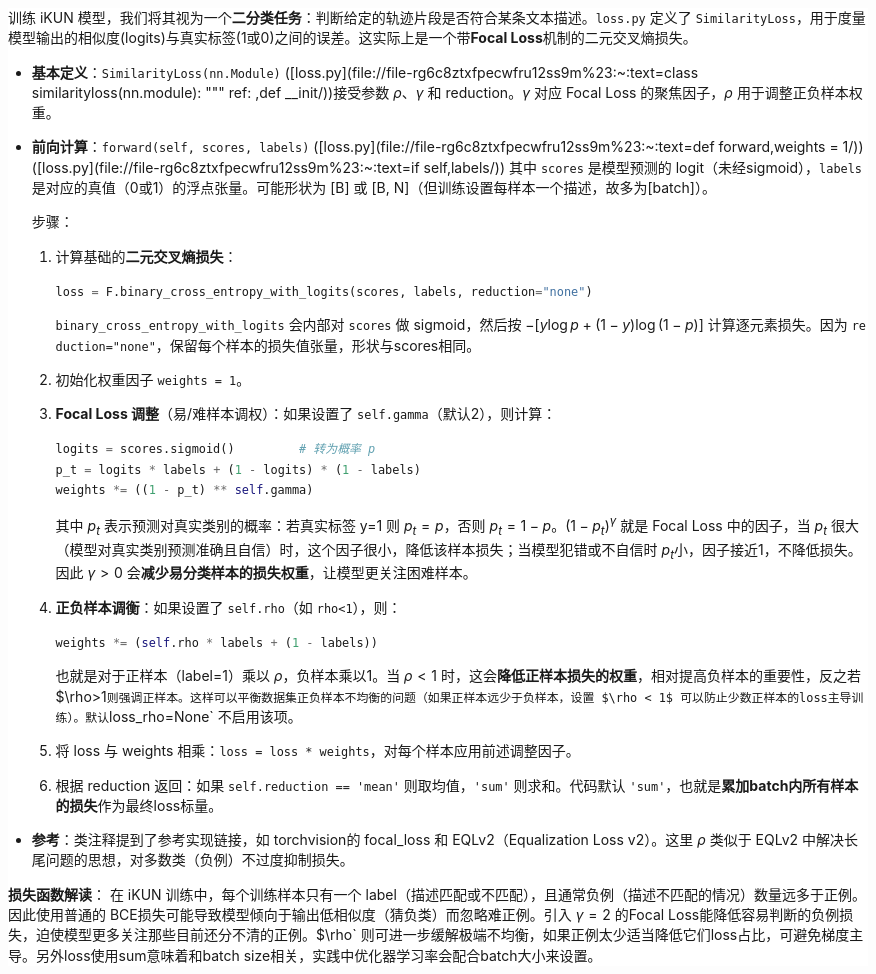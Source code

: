 训练 iKUN 模型，我们将其视为一个**二分类任务**：判断给定的轨迹片段是否符合某条文本描述。`loss.py` 定义了 `SimilarityLoss`，用于度量模型输出的相似度(logits)与真实标签(1或0)之间的误差。这实际上是一个带**Focal Loss**机制的二元交叉熵损失。

- **基本定义**：`SimilarityLoss(nn.Module)` ([loss.py](file://file-rg6c8ztxfpecwfru12ss9m%23:~:text=class similarityloss(nn.module): """ ref: ,def __init/))接受参数 $\rho$、$\gamma$ 和 reduction。$\gamma$ 对应 Focal Loss 的聚焦因子，$\rho$ 用于调整正负样本权重。

- **前向计算**：`forward(self, scores, labels)` ([loss.py](file://file-rg6c8ztxfpecwfru12ss9m%23:~:text=def forward,weights = 1/)) ([loss.py](file://file-rg6c8ztxfpecwfru12ss9m%23:~:text=if self,labels/))
   其中 `scores` 是模型预测的 logit（未经sigmoid），`labels` 是对应的真值（0或1）的浮点张量。可能形状为 [B] 或 [B, N]（但训练设置每样本一个描述，故多为[batch]）。

  步骤：

  1. 计算基础的**二元交叉熵损失**：

     ```python
     loss = F.binary_cross_entropy_with_logits(scores, labels, reduction="none")
     ```

     `binary_cross_entropy_with_logits` 会内部对 `scores` 做 sigmoid，然后按 $-\big[y \log p + (1-y)\log(1-p)\big]$ 计算逐元素损失。因为 `reduction="none"`，保留每个样本的损失值张量，形状与scores相同。

  2. 初始化权重因子 `weights = 1`。

  3. **Focal Loss 调整**（易/难样本调权）：如果设置了 `self.gamma`（默认2），则计算：

     ```python
     logits = scores.sigmoid()         # 转为概率 p
     p_t = logits * labels + (1 - logits) * (1 - labels)
     weights *= ((1 - p_t) ** self.gamma)
     ```

     其中 $p_t$ 表示预测对真实类别的概率：若真实标签 y=1 则 $p_t = p$，否则 $p_t = 1-p$。$(1-p_t)^\gamma$ 就是 Focal Loss 中的因子，当 $p_t$ 很大（模型对真实类别预测准确且自信）时，这个因子很小，降低该样本损失；当模型犯错或不自信时 $p_t$小，因子接近1，不降低损失。因此 $\gamma>0$ 会**减少易分类样本的损失权重**，让模型更关注困难样本。

  4. **正负样本调衡**：如果设置了 `self.rho`（如 `rho<1`），则：

     ```python
     weights *= (self.rho * labels + (1 - labels))
     ```

     也就是对于正样本（label=1）乘以 $\rho$，负样本乘以1。当 $\rho<1$ 时，这会**降低正样本损失的权重**，相对提高负样本的重要性，反之若 $\rho>1`则强调正样本。这样可以平衡数据集正负样本不均衡的问题（如果正样本远少于负样本，设置 $\rho < 1$ 可以防止少数正样本的loss主导训练）。默认`loss_rho=None` 不启用该项。

  5. 将 loss 与 weights 相乘：`loss = loss * weights`，对每个样本应用前述调整因子。

  6. 根据 reduction 返回：如果 `self.reduction == 'mean'` 则取均值，`'sum'` 则求和。代码默认 `'sum'`，也就是**累加batch内所有样本的损失**作为最终loss标量。

- **参考**：类注释提到了参考实现链接，如 torchvision的 focal_loss 和 EQLv2（Equalization Loss v2）。这里 $\rho$ 类似于 EQLv2 中解决长尾问题的思想，对多数类（负例）不过度抑制损失。

**损失函数解读**：
 在 iKUN 训练中，每个训练样本只有一个 label（描述匹配或不匹配），且通常负例（描述不匹配的情况）数量远多于正例。因此使用普通的 BCE损失可能导致模型倾向于输出低相似度（猜负类）而忽略难正例。引入 $\gamma=2$ 的Focal Loss能降低容易判断的负例损失，迫使模型更多关注那些目前还分不清的正例。$\rho` 则可进一步缓解极端不均衡，如果正例太少适当降低它们loss占比，可避免梯度主导。另外loss使用sum意味着和batch size相关，实践中优化器学习率会配合batch大小来设置。
